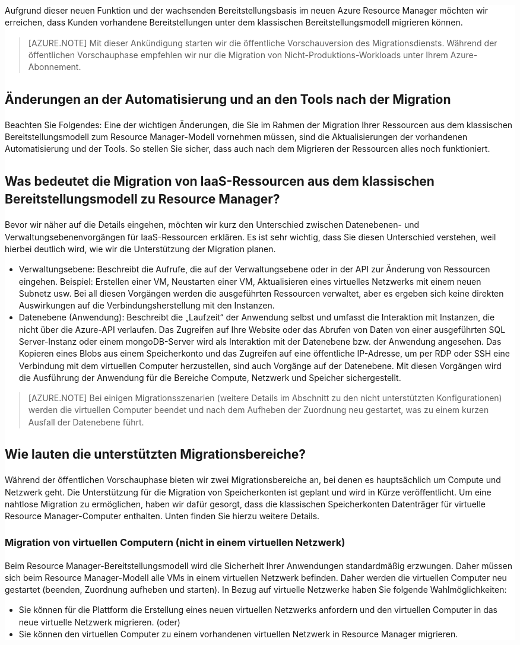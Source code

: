 Aufgrund dieser neuen Funktion und der wachsenden Bereitstellungsbasis im neuen Azure Resource Manager möchten wir erreichen, dass Kunden vorhandene Bereitstellungen unter dem klassischen Bereitstellungsmodell migrieren können.

>[AZURE.NOTE] Mit dieser Ankündigung starten wir die öffentliche Vorschauversion des Migrationsdiensts. Während der öffentlichen Vorschauphase empfehlen wir nur die Migration von Nicht-Produktions-Workloads unter Ihrem Azure-Abonnement.

## Änderungen an der Automatisierung und an den Tools nach der Migration

Beachten Sie Folgendes: Eine der wichtigen Änderungen, die Sie im Rahmen der Migration Ihrer Ressourcen aus dem klassischen Bereitstellungsmodell zum Resource Manager-Modell vornehmen müssen, sind die Aktualisierungen der vorhandenen Automatisierung und der Tools. So stellen Sie sicher, dass auch nach dem Migrieren der Ressourcen alles noch funktioniert.

## Was bedeutet die Migration von IaaS-Ressourcen aus dem klassischen Bereitstellungsmodell zu Resource Manager?

Bevor wir näher auf die Details eingehen, möchten wir kurz den Unterschied zwischen Datenebenen- und Verwaltungsebenenvorgängen für IaaS-Ressourcen erklären. Es ist sehr wichtig, dass Sie diesen Unterschied verstehen, weil hierbei deutlich wird, wie wir die Unterstützung der Migration planen.

- Verwaltungsebene: Beschreibt die Aufrufe, die auf der Verwaltungsebene oder in der API zur Änderung von Ressourcen eingehen. Beispiel: Erstellen einer VM, Neustarten einer VM, Aktualisieren eines virtuelles Netzwerks mit einem neuen Subnetz usw. Bei all diesen Vorgängen werden die ausgeführten Ressourcen verwaltet, aber es ergeben sich keine direkten Auswirkungen auf die Verbindungsherstellung mit den Instanzen.
- Datenebene (Anwendung): Beschreibt die „Laufzeit“ der Anwendung selbst und umfasst die Interaktion mit Instanzen, die nicht über die Azure-API verlaufen. Das Zugreifen auf Ihre Website oder das Abrufen von Daten von einer ausgeführten SQL Server-Instanz oder einem mongoDB-Server wird als Interaktion mit der Datenebene bzw. der Anwendung angesehen. Das Kopieren eines Blobs aus einem Speicherkonto und das Zugreifen auf eine öffentliche IP-Adresse, um per RDP oder SSH eine Verbindung mit dem virtuellen Computer herzustellen, sind auch Vorgänge auf der Datenebene. Mit diesen Vorgängen wird die Ausführung der Anwendung für die Bereiche Compute, Netzwerk und Speicher sichergestellt.

>[AZURE.NOTE] Bei einigen Migrationsszenarien (weitere Details im Abschnitt zu den nicht unterstützten Konfigurationen) werden die virtuellen Computer beendet und nach dem Aufheben der Zuordnung neu gestartet, was zu einem kurzen Ausfall der Datenebene führt.

## Wie lauten die unterstützten Migrationsbereiche?

Während der öffentlichen Vorschauphase bieten wir zwei Migrationsbereiche an, bei denen es hauptsächlich um Compute und Netzwerk geht. Die Unterstützung für die Migration von Speicherkonten ist geplant und wird in Kürze veröffentlicht. Um eine nahtlose Migration zu ermöglichen, haben wir dafür gesorgt, dass die klassischen Speicherkonten Datenträger für virtuelle Resource Manager-Computer enthalten. Unten finden Sie hierzu weitere Details.

### Migration von virtuellen Computern (nicht in einem virtuellen Netzwerk)

Beim Resource Manager-Bereitstellungsmodell wird die Sicherheit Ihrer Anwendungen standardmäßig erzwungen. Daher müssen sich beim Resource Manager-Modell alle VMs in einem virtuellen Netzwerk befinden. Daher werden die virtuellen Computer neu gestartet (beenden, Zuordnung aufheben und starten). In Bezug auf virtuelle Netzwerke haben Sie folgende Wahlmöglichkeiten:
- Sie können für die Plattform die Erstellung eines neuen virtuellen Netzwerks anfordern und den virtuellen Computer in das neue virtuelle Netzwerk migrieren. (oder)
- Sie können den virtuellen Computer zu einem vorhandenen virtuellen Netzwerk in Resource Manager migrieren.
